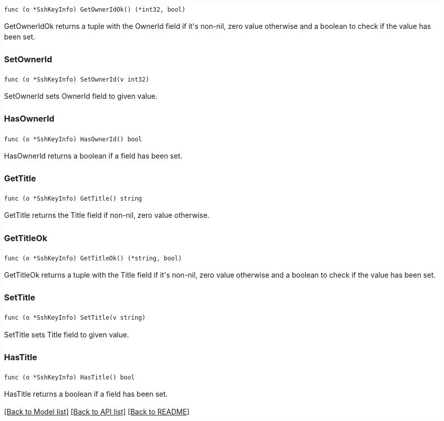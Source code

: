 `func (o *SshKeyInfo) GetOwnerIdOk() (*int32, bool)`

GetOwnerIdOk returns a tuple with the OwnerId field if it's non-nil, zero value otherwise
and a boolean to check if the value has been set.

### SetOwnerId

`func (o *SshKeyInfo) SetOwnerId(v int32)`

SetOwnerId sets OwnerId field to given value.

### HasOwnerId

`func (o *SshKeyInfo) HasOwnerId() bool`

HasOwnerId returns a boolean if a field has been set.

### GetTitle

`func (o *SshKeyInfo) GetTitle() string`

GetTitle returns the Title field if non-nil, zero value otherwise.

### GetTitleOk

`func (o *SshKeyInfo) GetTitleOk() (*string, bool)`

GetTitleOk returns a tuple with the Title field if it's non-nil, zero value otherwise
and a boolean to check if the value has been set.

### SetTitle

`func (o *SshKeyInfo) SetTitle(v string)`

SetTitle sets Title field to given value.

### HasTitle

`func (o *SshKeyInfo) HasTitle() bool`

HasTitle returns a boolean if a field has been set.


[[Back to Model list]](../README.md#documentation-for-models) [[Back to API list]](../README.md#documentation-for-api-endpoints) [[Back to README]](../README.md)


